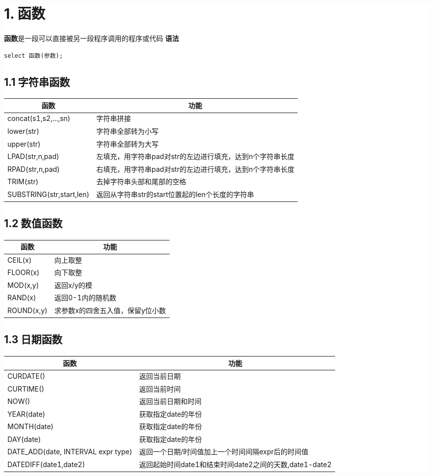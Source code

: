 # 1. 函数
**函数**是一段可以直接被另一段程序调用的程序或代码
**语法**
```mysql
select 函数(参数);
```
## 1.1 字符串函数
|函数|功能|
|--|--|
|concat(s1,s2,...,sn)|字符串拼接|
|lower(str)|字符串全部转为小写|
|upper(str)|字符串全部转为大写|
|LPAD(str,n,pad)|左填充，用字符串pad对str的左边进行填充，达到n个字符串长度|
|RPAD(str,n,pad)|右填充，用字符串pad对str的左边进行填充，达到n个字符串长度|
|TRIM(str)|去掉字符串头部和尾部的空格|
|SUBSTRING(str,start,len)|返回从字符串str的start位置起的len个长度的字符串|

## 1.2 数值函数
|函数|功能|
|--|--|
|CEIL(x)|向上取整|
|FLOOR(x)|向下取整|
|MOD(x,y)|返回x/y的模|
|RAND(x)|返回0-1内的随机数|
|ROUND(x,y)|求参数x的四舍五入值，保留y位小数|

## 1.3 日期函数
|函数|功能|
|--|--|
|CURDATE()|返回当前日期|
|CURTIME()|返回当前时间|
|NOW()|返回当前日期和时间|
|YEAR(date)|获取指定date的年份|
|MONTH(date)|获取指定date的年份|
|DAY(date)|获取指定date的年份|
|DATE_ADD(date, INTERVAL expr type)|返回一个日期/时间值加上一个时间间隔expr后的时间值|
|DATEDIFF(date1,date2)|返回起始时间date1和结束时间date2之间的天数,date1-date2|
